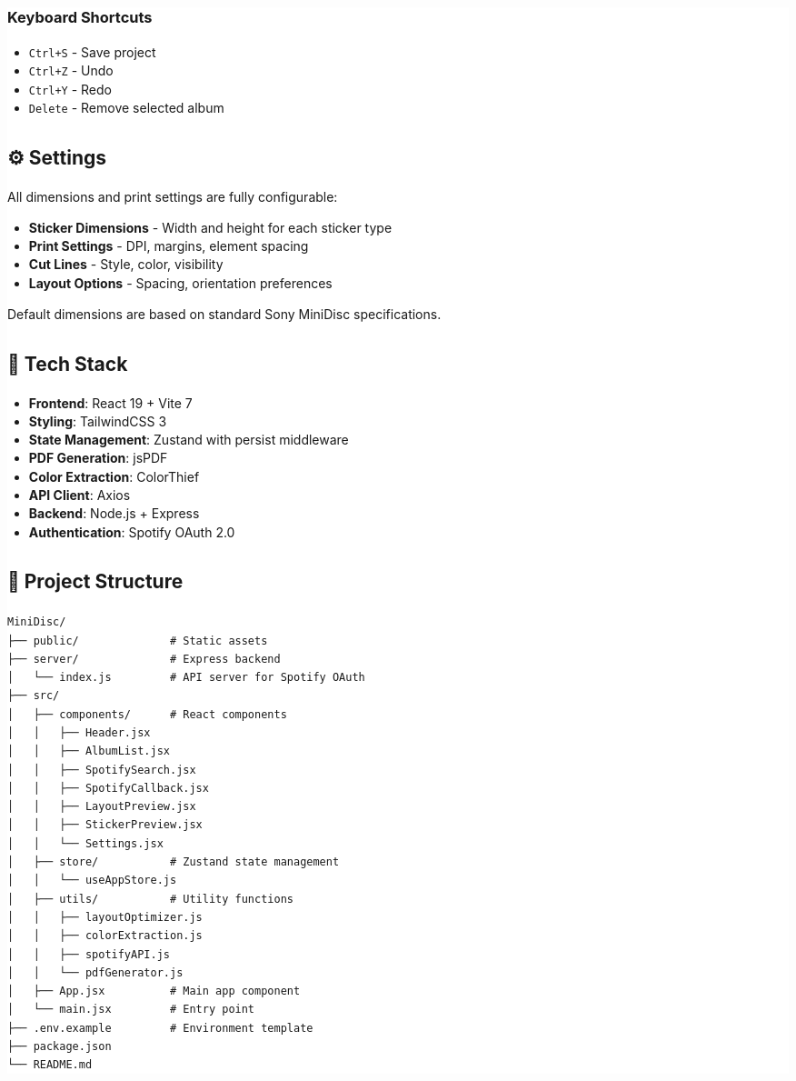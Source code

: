 ### Keyboard Shortcuts

- `Ctrl+S` - Save project
- `Ctrl+Z` - Undo
- `Ctrl+Y` - Redo
- `Delete` - Remove selected album

## ⚙️ Settings

All dimensions and print settings are fully configurable:

- **Sticker Dimensions** - Width and height for each sticker type
- **Print Settings** - DPI, margins, element spacing
- **Cut Lines** - Style, color, visibility
- **Layout Options** - Spacing, orientation preferences

Default dimensions are based on standard Sony MiniDisc specifications.

## 🎨 Tech Stack

- **Frontend**: React 19 + Vite 7
- **Styling**: TailwindCSS 3
- **State Management**: Zustand with persist middleware
- **PDF Generation**: jsPDF
- **Color Extraction**: ColorThief
- **API Client**: Axios
- **Backend**: Node.js + Express
- **Authentication**: Spotify OAuth 2.0

## 📁 Project Structure

```
MiniDisc/
├── public/              # Static assets
├── server/              # Express backend
│   └── index.js         # API server for Spotify OAuth
├── src/
│   ├── components/      # React components
│   │   ├── Header.jsx
│   │   ├── AlbumList.jsx
│   │   ├── SpotifySearch.jsx
│   │   ├── SpotifyCallback.jsx
│   │   ├── LayoutPreview.jsx
│   │   ├── StickerPreview.jsx
│   │   └── Settings.jsx
│   ├── store/           # Zustand state management
│   │   └── useAppStore.js
│   ├── utils/           # Utility functions
│   │   ├── layoutOptimizer.js
│   │   ├── colorExtraction.js
│   │   ├── spotifyAPI.js
│   │   └── pdfGenerator.js
│   ├── App.jsx          # Main app component
│   └── main.jsx         # Entry point
├── .env.example         # Environment template
├── package.json
└── README.md
```
